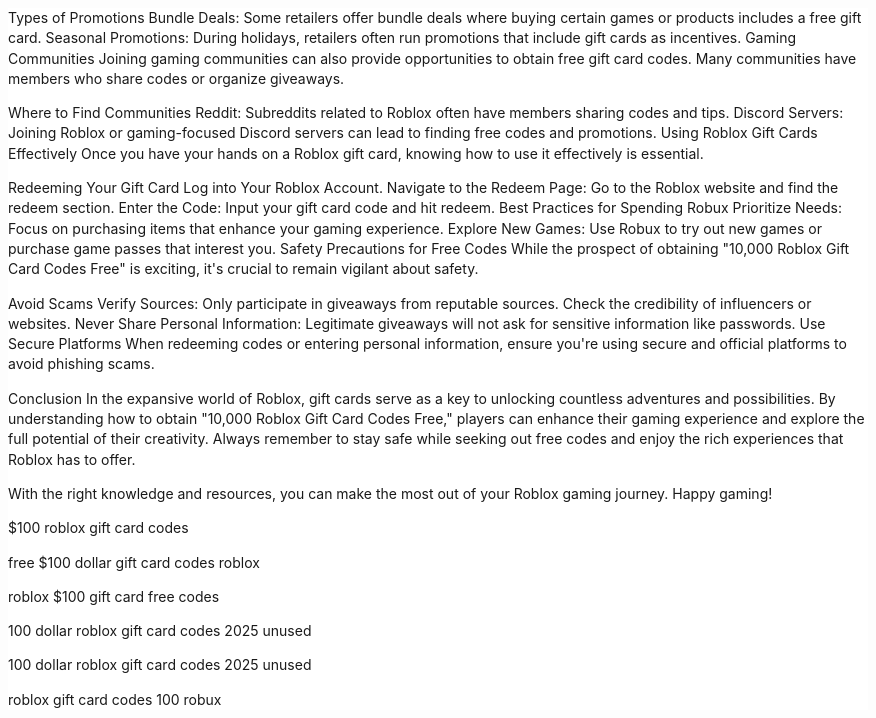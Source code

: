 Types of Promotions
Bundle Deals: Some retailers offer bundle deals where buying certain games or products includes a free gift card.
Seasonal Promotions: During holidays, retailers often run promotions that include gift cards as incentives.
Gaming Communities
Joining gaming communities can also provide opportunities to obtain free gift card codes. Many communities have members who share codes or organize giveaways.

Where to Find Communities
Reddit: Subreddits related to Roblox often have members sharing codes and tips.
Discord Servers: Joining Roblox or gaming-focused Discord servers can lead to finding free codes and promotions.
Using Roblox Gift Cards Effectively
Once you have your hands on a Roblox gift card, knowing how to use it effectively is essential.

Redeeming Your Gift Card
Log into Your Roblox Account.
Navigate to the Redeem Page: Go to the Roblox website and find the redeem section.
Enter the Code: Input your gift card code and hit redeem.
Best Practices for Spending Robux
Prioritize Needs: Focus on purchasing items that enhance your gaming experience.
Explore New Games: Use Robux to try out new games or purchase game passes that interest you.
Safety Precautions for Free Codes
While the prospect of obtaining "10,000 Roblox Gift Card Codes Free" is exciting, it's crucial to remain vigilant about safety.

Avoid Scams
Verify Sources: Only participate in giveaways from reputable sources. Check the credibility of influencers or websites.
Never Share Personal Information: Legitimate giveaways will not ask for sensitive information like passwords.
Use Secure Platforms
When redeeming codes or entering personal information, ensure you're using secure and official platforms to avoid phishing scams.

Conclusion
In the expansive world of Roblox, gift cards serve as a key to unlocking countless adventures and possibilities. By understanding how to obtain "10,000 Roblox Gift Card Codes Free," players can enhance their gaming experience and explore the full potential of their creativity. Always remember to stay safe while seeking out free codes and enjoy the rich experiences that Roblox has to offer.

With the right knowledge and resources, you can make the most out of your Roblox gaming journey. Happy gaming!

$100 roblox gift card codes

free $100 dollar gift card codes roblox

roblox $100 gift card free codes

100 dollar roblox gift card codes 2025 unused

100 dollar roblox gift card codes 2025 unused

roblox gift card codes 100 robux
